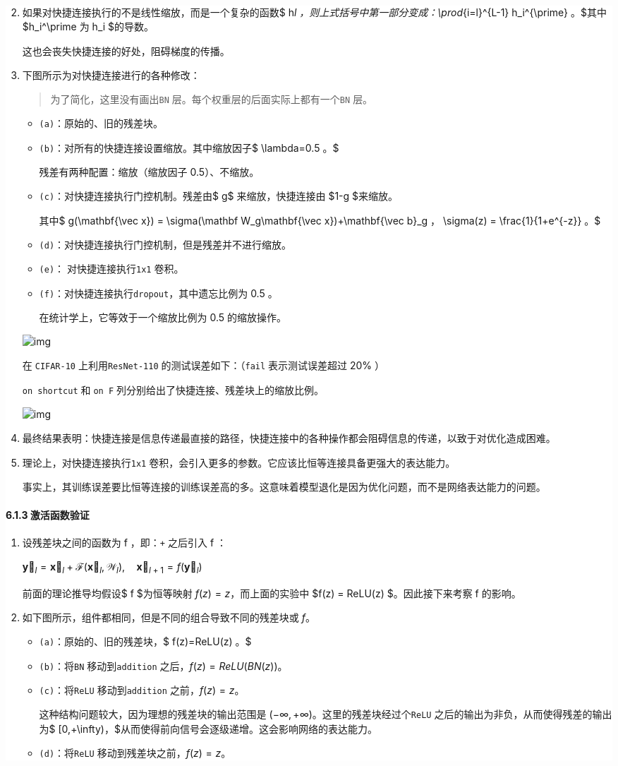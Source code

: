 2. 如果对快捷连接执行的不是线性缩放，而是一个复杂的函数$ h*l ，$则上式括号中第一部分变成$：\prod*{i=l}^{L-1} h_i^{\prime} 。$其中 $h_i^\prime 为 h_i $的导数。

    这也会丧失快捷连接的好处，阻碍梯度的传播。

3. 下图所示为对快捷连接进行的各种修改：

    > 为了简化，这里没有画出`BN` 层。每个权重层的后面实际上都有一个`BN` 层。

    - `(a)`：原始的、旧的残差块。

    - `(b)`：对所有的快捷连接设置缩放。其中缩放因子$ \lambda=0.5 。$

      残差有两种配置：缩放（缩放因子 0.5）、不缩放。

    - `(c)`：对快捷连接执行门控机制。残差由$ g$ 来缩放，快捷连接由 $1-g $来缩放。

      其中$ g(\mathbf{\vec x}) = \sigma(\mathbf W_g\mathbf{\vec x})+\mathbf{\vec b}_g ， \sigma(z) = \frac{1}{1+e^{-z}} 。$

    - `(d)`：对快捷连接执行门控机制，但是残差并不进行缩放。

    - `(e)`： 对快捷连接执行`1x1` 卷积。

    - `(f)`：对快捷连接执行`dropout`，其中遗忘比例为 0.5 。

      在统计学上，它等效于一个缩放比例为 0.5 的缩放操作。

    ![img](http://www.huaxiaozhuan.com/%E6%B7%B1%E5%BA%A6%E5%AD%A6%E4%B9%A0/imgs/dl_cnn_classification/resnet_modified1.png)

    在 `CIFAR-10` 上利用`ResNet-110` 的测试误差如下：（`fail` 表示测试误差超过 20% ）

    `on shortcut` 和 `on F` 列分别给出了快捷连接、残差块上的缩放比例。

    ![img](http://www.huaxiaozhuan.com/%E6%B7%B1%E5%BA%A6%E5%AD%A6%E4%B9%A0/imgs/dl_cnn_classification/resnet_shortcut_test.png)

4. 最终结果表明：快捷连接是信息传递最直接的路径，快捷连接中的各种操作都会阻碍信息的传递，以致于对优化造成困难。

5. 理论上，对快捷连接执行`1x1` 卷积，会引入更多的参数。它应该比恒等连接具备更强大的表达能力。

    事实上，其训练误差要比恒等连接的训练误差高的多。这意味着模型退化是因为优化问题，而不是网络表达能力的问题。

#### 6.1.3 激活函数验证

1. 设残差块之间的函数为 f ，即：`+` 之后引入 f ：

    $\mathbf{\vec y}_l=\mathbf{\vec x}_l+\mathcal F(\mathbf{\vec x}_l,\mathcal W_l),\quad \mathbf{\vec x}_{l+1} = f(\mathbf{\vec y}_l)​$

    前面的理论推导均假设$ f $为恒等映射 $f(z) = z ，$而上面的实验中 $f(z) = ReLU(z) $。因此接下来考察 f 的影响。

2. 如下图所示，组件都相同，但是不同的组合导致不同的残差块或 $f 。$

    - `(a)`：原始的、旧的残差块，$ f(z)=ReLU(z) 。$

    - `(b)`：将`BN` 移动到`addition` 之后$， f(z)=ReLU(BN(z)) 。$

    - `(c)`：将`ReLU` 移动到`addition` 之前$，f(z) = z。$

      这种结构问题较大，因为理想的残差块的输出范围是 $(-\infty,+\infty) 。$这里的残差块经过个`ReLU` 之后的输出为非负，从而使得残差的输出为$ [0,+\infty)，$从而使得前向信号会逐级递增。这会影响网络的表达能力。

    - `(d)`：将`ReLU` 移动到残差块之前，$f(z) = z。​$
